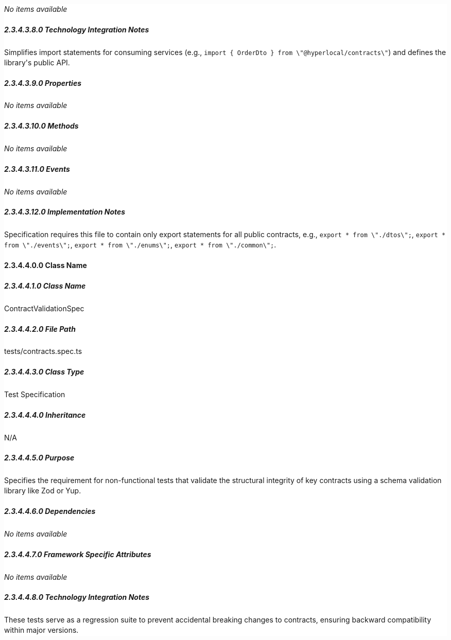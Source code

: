 *No items available*

##### 2.3.4.3.8.0 Technology Integration Notes

Simplifies import statements for consuming services (e.g., `import { OrderDto } from \"@hyperlocal/contracts\"`) and defines the library's public API.

##### 2.3.4.3.9.0 Properties

*No items available*

##### 2.3.4.3.10.0 Methods

*No items available*

##### 2.3.4.3.11.0 Events

*No items available*

##### 2.3.4.3.12.0 Implementation Notes

Specification requires this file to contain only export statements for all public contracts, e.g., `export * from \"./dtos\";`, `export * from \"./events\";`, `export * from \"./enums\";`, `export * from \"./common\";`.

#### 2.3.4.4.0.0 Class Name

##### 2.3.4.4.1.0 Class Name

ContractValidationSpec

##### 2.3.4.4.2.0 File Path

tests/contracts.spec.ts

##### 2.3.4.4.3.0 Class Type

Test Specification

##### 2.3.4.4.4.0 Inheritance

N/A

##### 2.3.4.4.5.0 Purpose

Specifies the requirement for non-functional tests that validate the structural integrity of key contracts using a schema validation library like Zod or Yup.

##### 2.3.4.4.6.0 Dependencies

*No items available*

##### 2.3.4.4.7.0 Framework Specific Attributes

*No items available*

##### 2.3.4.4.8.0 Technology Integration Notes

These tests serve as a regression suite to prevent accidental breaking changes to contracts, ensuring backward compatibility within major versions.
